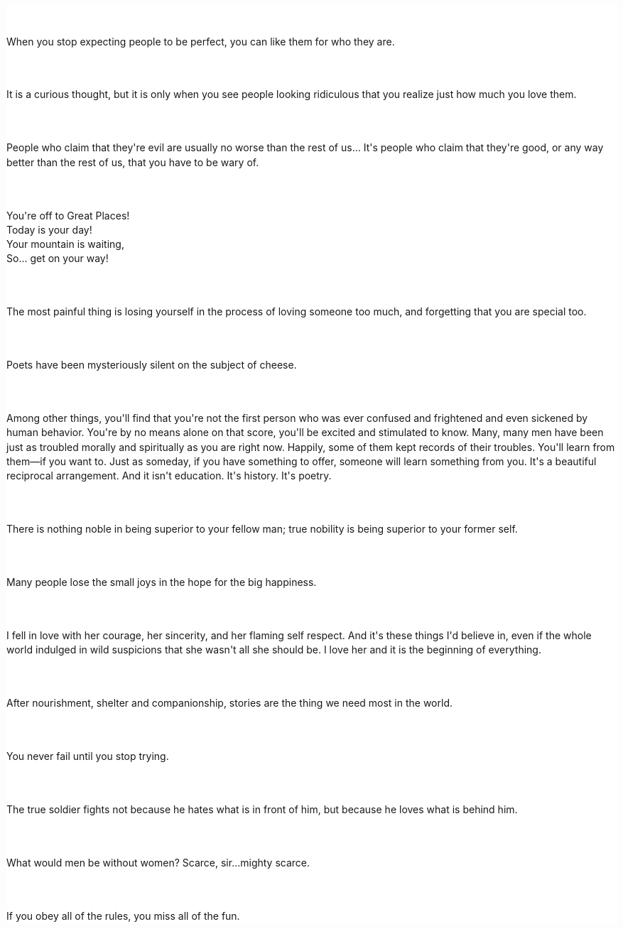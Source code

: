 <br><br>
When you stop expecting people to be perfect, you can like them for who they are.

<br><br>
It is a curious thought, but it is only when you see people looking ridiculous that you realize just how much you love them.  

<br><br>
People who claim that they're evil are usually no worse than the rest of us... It's people who claim that they're good, or any way  better than the rest of us, that you have to be wary of.

<br><br>
You're off to Great Places!<br/>Today is your day!<br/>Your mountain is waiting,<br/>So... get on your way!

<br><br>
The most painful thing is losing yourself in the process of loving someone too much, and forgetting that you are special too.

<br><br>
Poets have been mysteriously silent on the subject of cheese.

<br><br>
Among other things, you'll find that you're not the first person who was ever confused and frightened and even sickened by human behavior. You're by no means alone on that score, you'll be excited and stimulated to know. Many, many men have been just as troubled morally and spiritually as you are right now. Happily, some of them kept records of their troubles. You'll learn from them—if you want to. Just as someday, if you have something to offer, someone will learn something from you. It's a beautiful reciprocal arrangement. And it isn't education. It's history. It's poetry.

<br><br>
There is nothing noble in being superior to your fellow man; true nobility is being superior to your former self.

<br><br>
Many people lose the small joys in the hope for the big happiness.

<br><br>
I fell in love with her courage, her sincerity, and her flaming self respect. And it's these things I'd believe in, even if the whole world indulged in wild suspicions that she wasn't all she should be. I love her and it is the beginning of everything.

<br><br>
After nourishment, shelter and companionship, stories are the thing we need most in the world.

<br><br>
You never fail until you stop trying.

<br><br>
The true soldier fights not because he hates what is in front of him, but because he loves what is behind him.

<br><br>
What would men be without women? Scarce, sir...mighty scarce.

<br><br>
If you obey all of the rules, you miss all of the fun.
